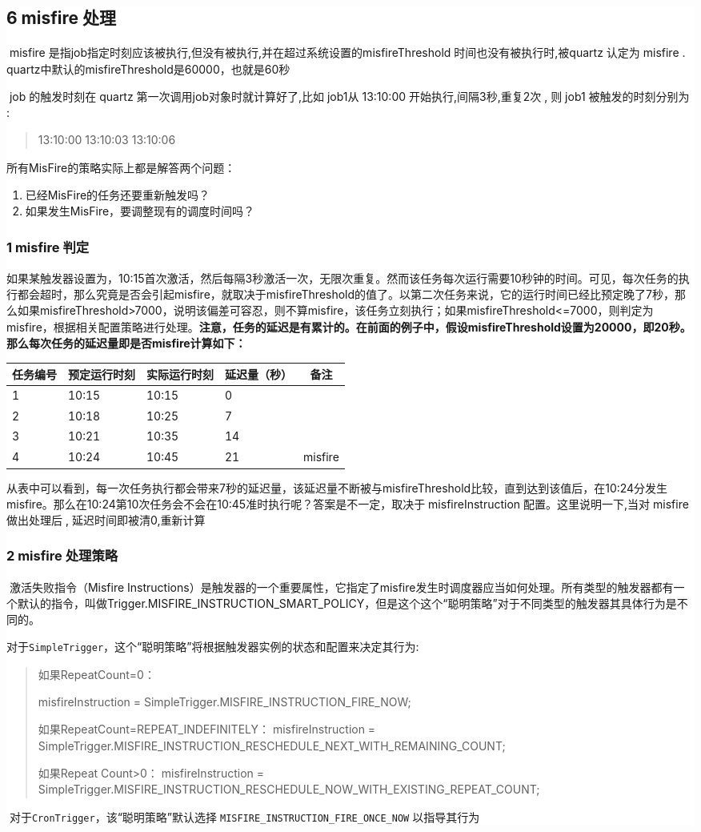 ```Java
```

## 6 misfire 处理

​	misfire 是指job指定时刻应该被执行,但没有被执行,并在超过系统设置的misfireThreshold 时间也没有被执行时,被quartz 认定为 misfire . quartz中默认的misfireThreshold是60000，也就是60秒

​	 job 的触发时刻在 quartz 第一次调用job对象时就计算好了,比如 job1从 13:10:00 开始执行,间隔3秒,重复2次 , 则 job1 被触发的时刻分别为 : 

> 13:10:00   13:10:03  13:10:06 

所有MisFire的策略实际上都是解答两个问题：

1. 已经MisFire的任务还要重新触发吗？
2. 如果发生MisFire，要调整现有的调度时间吗？

### 1 misfire 判定

​	如果某触发器设置为，10:15首次激活，然后每隔3秒激活一次，无限次重复。然而该任务每次运行需要10秒钟的时间。可见，每次任务的执行都会超时，那么究竟是否会引起misfire，就取决于misfireThreshold的值了。以第二次任务来说，它的运行时间已经比预定晚了7秒，那么如果misfireThreshold>7000，说明该偏差可容忍，则不算misfire，该任务立刻执行；如果misfireThreshold<=7000，则判定为misfire，根据相关配置策略进行处理。**注意，任务的延迟是有累计的。在前面的例子中，假设misfireThreshold设置为20000，即20秒。那么每次任务的延迟量即是否misfire计算如下：**

| 任务编号 | 预定运行时刻 | 实际运行时刻 | 延迟量（秒） | 备注      |
| ---- | ------ | ------ | ------ | ------- |
| 1    | 10:15  | 10:15  | 0      |         |
| 2    | 10:18  | 10:25  | 7      |         |
| 3    | 10:21  | 10:35  | 14     |         |
| 4    | 10:24  | 10:45  | 21     | misfire |

从表中可以看到，每一次任务执行都会带来7秒的延迟量，该延迟量不断被与misfireThreshold比较，直到达到该值后，在10:24分发生misfire。那么在10:24第10次任务会不会在10:45准时执行呢？答案是不一定，取决于 misfireInstruction 配置。这里说明一下,当对 misfire 做出处理后 , 延迟时间即被清0,重新计算

### 2 misfire 处理策略

​	激活失败指令（Misfire Instructions）是触发器的一个重要属性，它指定了misfire发生时调度器应当如何处理。所有类型的触发器都有一个默认的指令，叫做Trigger.MISFIRE_INSTRUCTION_SMART_POLICY，但是这个这个“聪明策略”对于不同类型的触发器其具体行为是不同的。

​	对于`SimpleTrigger`，这个“聪明策略”将根据触发器实例的状态和配置来决定其行为:

> 如果RepeatCount=0：
>
> 	misfireInstruction = SimpleTrigger.MISFIRE_INSTRUCTION_FIRE_NOW;
>
> 如果RepeatCount=REPEAT_INDEFINITELY：
> 	misfireInstruction = SimpleTrigger.MISFIRE_INSTRUCTION_RESCHEDULE_NEXT_WITH_REMAINING_COUNT;
>
> 如果Repeat Count>0：
> 	misfireInstruction = SimpleTrigger.MISFIRE_INSTRUCTION_RESCHEDULE_NOW_WITH_EXISTING_REPEAT_COUNT;

​	对于`CronTrigger`，该“聪明策略”默认选择 `MISFIRE_INSTRUCTION_FIRE_ONCE_NOW` 以指导其行为
